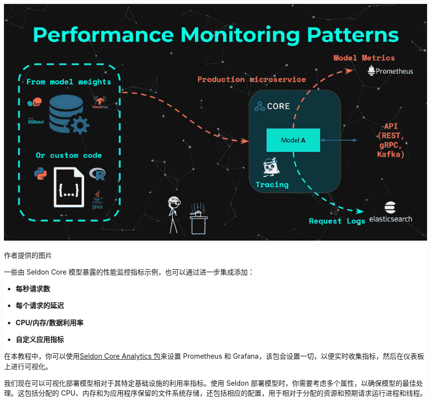 ![图像](img/c143b6a1cd7220fe395eb48ec970de53.png)

作者提供的图片

一些由 Seldon Core 模型暴露的性能监控指标示例，也可以通过进一步集成添加：

+   **每秒请求数**

+   **每个请求的延迟**

+   **CPU/内存/数据利用率**

+   **自定义应用指标**

在本教程中，你可以使用[Seldon Core Analytics 包](https://docs.seldon.io/projects/seldon-core/en/latest/examples/metrics.html#Install-Seldon-Analytics)来设置 Prometheus 和 Grafana，该包会设置一切，以便实时收集指标，然后在仪表板上进行可视化。

我们现在可以可视化部署模型相对于其特定基础设施的利用率指标。使用 Seldon 部署模型时，你需要考虑多个属性，以确保模型的最佳处理。这包括分配的 CPU、内存和为应用程序保留的文件系统存储，还包括相应的配置，用于相对于分配的资源和预期请求运行进程和线程。
